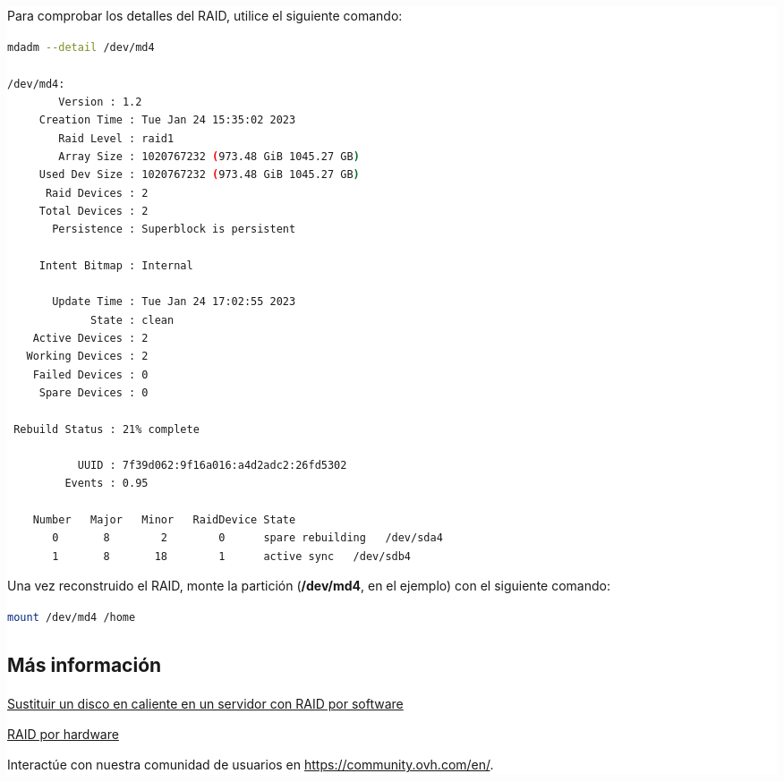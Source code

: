 Para comprobar los detalles del RAID, utilice el siguiente comando:

```sh
mdadm --detail /dev/md4

/dev/md4:
        Version : 1.2
     Creation Time : Tue Jan 24 15:35:02 2023
        Raid Level : raid1
        Array Size : 1020767232 (973.48 GiB 1045.27 GB)
     Used Dev Size : 1020767232 (973.48 GiB 1045.27 GB)
      Raid Devices : 2
     Total Devices : 2
       Persistence : Superblock is persistent

     Intent Bitmap : Internal

       Update Time : Tue Jan 24 17:02:55 2023
             State : clean
    Active Devices : 2
   Working Devices : 2
    Failed Devices : 0
     Spare Devices : 0

 Rebuild Status : 21% complete

           UUID : 7f39d062:9f16a016:a4d2adc2:26fd5302
         Events : 0.95

    Number   Major   Minor   RaidDevice State
       0       8        2        0      spare rebuilding   /dev/sda4
       1       8       18        1      active sync   /dev/sdb4
```

Una vez reconstruido el RAID, monte la partición (**/dev/md4**, en el ejemplo) con el siguiente comando:

```sh
mount /dev/md4 /home
```

## Más información

[Sustituir un disco en caliente en un servidor con RAID por software](hotswap_raid_soft1.)

[RAID por hardware](raid_hard1.)

Interactúe con nuestra comunidad de usuarios en <https://community.ovh.com/en/>.
